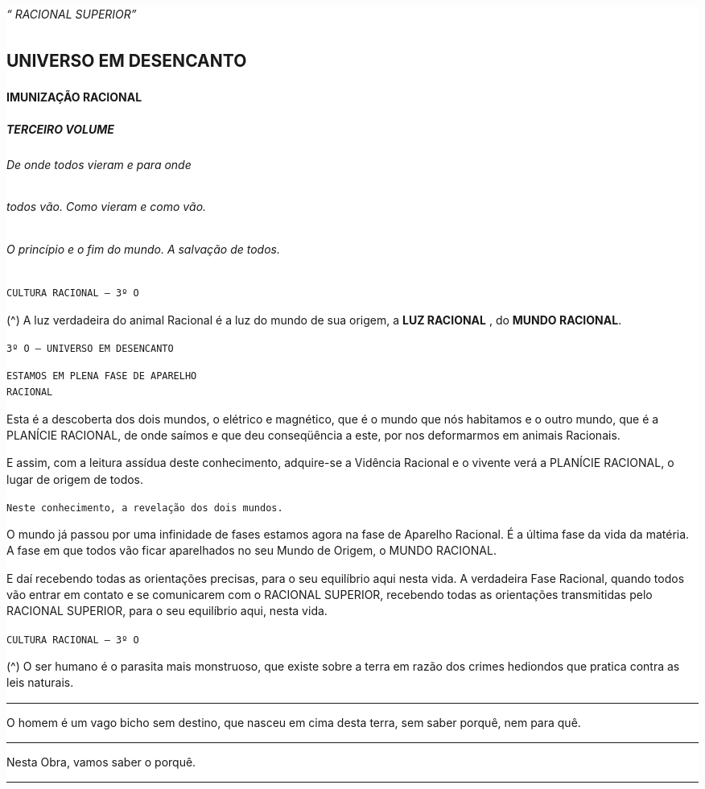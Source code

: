 ###### “ RACIONAL SUPERIOR”

## UNIVERSO EM DESENCANTO

#### IMUNIZAÇÃO RACIONAL

##### TERCEIRO VOLUME

###### De onde todos vieram e para onde

###### todos vão. Como vieram e como vão.

###### O princípio e o fim do mundo. A salvação de todos.


```
CULTURA RACIONAL – 3º O
```
(^)
A luz verdadeira do animal Racional é a luz do mundo de sua
origem, a **LUZ RACIONAL** , do **MUNDO RACIONAL**.


```
3º O – UNIVERSO EM DESENCANTO
```
```
ESTAMOS EM PLENA FASE DE APARELHO
RACIONAL
```
Esta é a descoberta dos dois mundos, o elétrico e
magnético, que é o mundo que nós habitamos e o outro
mundo, que é a PLANÍCIE RACIONAL, de onde saímos e
que deu conseqüência a este, por nos deformarmos em
animais Racionais.

E assim, com a leitura assídua deste conhecimento,
adquire-se a Vidência Racional e o vivente verá a PLANÍCIE
RACIONAL, o lugar de origem de todos.

```
Neste conhecimento, a revelação dos dois mundos.
```
O mundo já passou por uma infinidade de fases estamos
agora na fase de Aparelho Racional. É a última fase da vida
da matéria. A fase em que todos vão ficar aparelhados no seu
Mundo de Origem, o MUNDO RACIONAL.

E daí recebendo todas as orientações precisas, para o seu
equilíbrio aqui nesta vida. A verdadeira Fase Racional,
quando todos vão entrar em contato e se comunicarem com o
RACIONAL SUPERIOR, recebendo todas as orientações
transmitidas pelo RACIONAL SUPERIOR, para o seu
equilíbrio aqui, nesta vida.


```
CULTURA RACIONAL – 3º O
```
(^)
O ser humano é o parasita mais monstruoso,
que existe sobre a terra em razão dos crimes hediondos que
pratica contra as leis naturais.
* * *
O homem é um vago bicho sem destino,
que nasceu em cima desta terra,
sem saber porquê, nem para quê.
* * *
Nesta Obra, vamos saber o porquê.
* * *